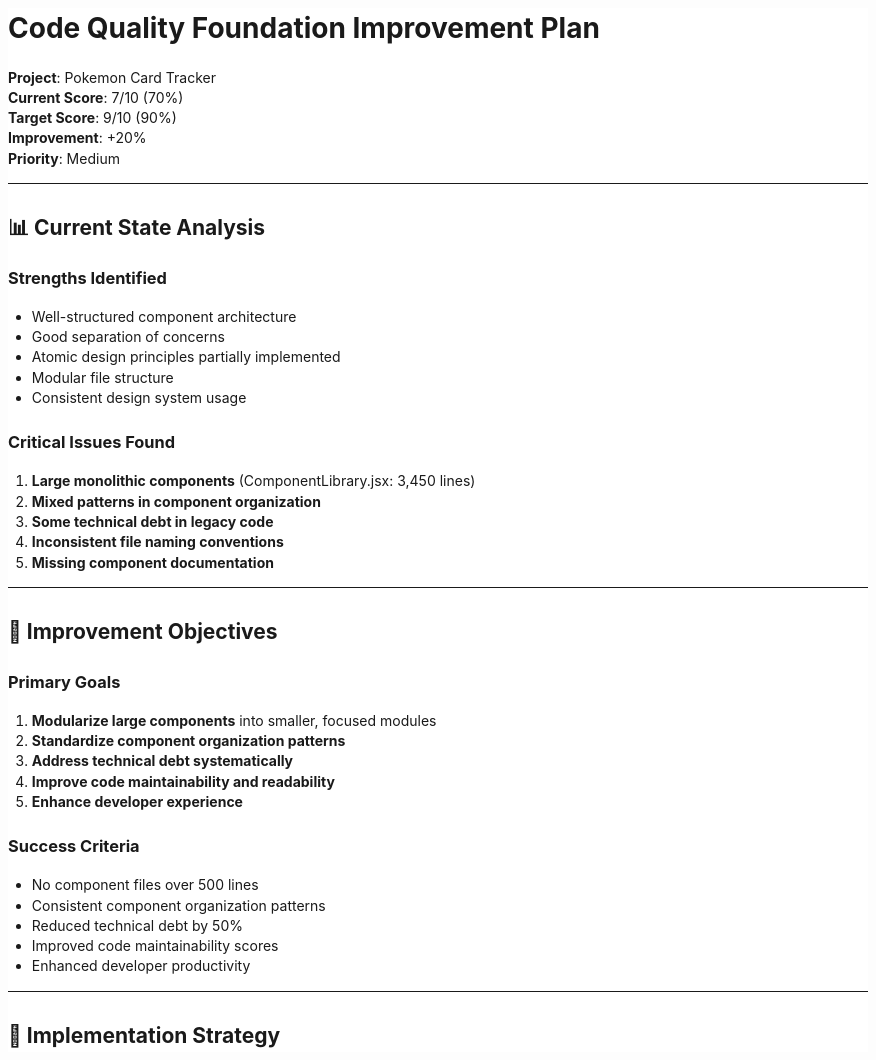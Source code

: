 # Code Quality Foundation Improvement Plan

**Project**: Pokemon Card Tracker  
**Current Score**: 7/10 (70%)  
**Target Score**: 9/10 (90%)  
**Improvement**: +20%  
**Priority**: Medium  

---

## 📊 **Current State Analysis**

### **Strengths Identified**
- Well-structured component architecture
- Good separation of concerns
- Atomic design principles partially implemented
- Modular file structure
- Consistent design system usage

### **Critical Issues Found**
1. **Large monolithic components** (ComponentLibrary.jsx: 3,450 lines)
2. **Mixed patterns in component organization**
3. **Some technical debt in legacy code**
4. **Inconsistent file naming conventions**
5. **Missing component documentation**

---

## 🎯 **Improvement Objectives**

### **Primary Goals**
1. **Modularize large components** into smaller, focused modules
2. **Standardize component organization patterns**
3. **Address technical debt systematically**
4. **Improve code maintainability and readability**
5. **Enhance developer experience**

### **Success Criteria**
- No component files over 500 lines
- Consistent component organization patterns
- Reduced technical debt by 50%
- Improved code maintainability scores
- Enhanced developer productivity

---

## 🚀 **Implementation Strategy**

